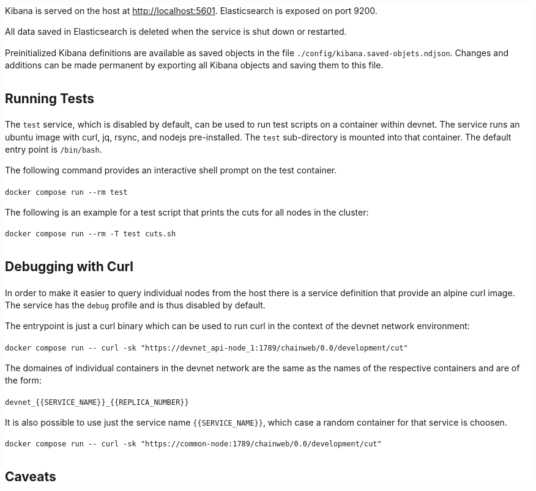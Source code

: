 Kibana is served on the host at [http://localhost:5601]().
Elasticsearch is exposed on port 9200.

All data saved in Elasticsearch is deleted when the service is shut down or
restarted.

Preinitialized Kibana definitions are available as saved objects in the
file `./config/kibana.saved-objets.ndjson`. Changes and additions can be made
permanent by exporting all Kibana objects and saving them to this file.

## Running Tests

The `test` service, which is disabled by default, can be used to run test
scripts on a container within devnet. The service runs an ubuntu image with
curl, jq, rsync, and nodejs pre-installed. The `test` sub-directory is
mounted into that container. The default entry point is `/bin/bash`.

The following command provides an interactive shell prompt on the test
container.

```
docker compose run --rm test
```

The following is an example for a test script that prints the cuts for
all nodes in the cluster:

```
docker compose run --rm -T test cuts.sh
```

## Debugging with Curl

In order to make it easier to query individual nodes from the host there is a
service definition that provide an alpine curl image. The service has the
`debug` profile and is thus disabled by default.

The entrypoint is just a curl binary which can be used to run curl in the
context of the devnet network environment:

```
docker compose run -- curl -sk "https://devnet_api-node_1:1789/chainweb/0.0/development/cut"
```

The domaines of individual containers in the devnet network are the same as the
names of the respective containers and are of the form:

```
devnet_{{SERVICE_NAME}}_{{REPLICA_NUMBER}}
```

It is also possible to use just the service name `{{SERVICE_NAME}}`, which case
a random container for that service is choosen.

```
docker compose run -- curl -sk "https://common-node:1789/chainweb/0.0/development/cut"
```

## Caveats
